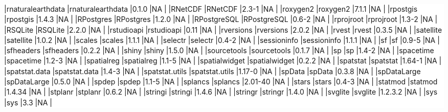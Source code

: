 |rnaturalearthdata |rnaturalearthdata |0.1.0       |NA          |
|RNetCDF           |RNetCDF           |2.3-1       |NA          |
|roxygen2          |roxygen2          |7.1.1       |NA          |
|rpostgis          |rpostgis          |1.4.3       |NA          |
|RPostgres         |RPostgres         |1.2.0       |NA          |
|RPostgreSQL       |RPostgreSQL       |0.6-2       |NA          |
|rprojroot         |rprojroot         |1.3-2       |NA          |
|RSQLite           |RSQLite           |2.2.0       |NA          |
|rstudioapi        |rstudioapi        |0.11        |NA          |
|rversions         |rversions         |2.0.2       |NA          |
|rvest             |rvest             |0.3.5       |NA          |
|satellite         |satellite         |1.0.2       |NA          |
|scales            |scales            |1.1.1       |NA          |
|selectr           |selectr           |0.4-2       |NA          |
|sessioninfo       |sessioninfo       |1.1.1       |NA          |
|sf                |sf                |0.9-5       |NA          |
|sfheaders         |sfheaders         |0.2.2       |NA          |
|shiny             |shiny             |1.5.0       |NA          |
|sourcetools       |sourcetools       |0.1.7       |NA          |
|sp                |sp                |1.4-2       |NA          |
|spacetime         |spacetime         |1.2-3       |NA          |
|spatialreg        |spatialreg        |1.1-5       |NA          |
|spatialwidget     |spatialwidget     |0.2.2       |NA          |
|spatstat          |spatstat          |1.64-1      |NA          |
|spatstat.data     |spatstat.data     |1.4-3       |NA          |
|spatstat.utils    |spatstat.utils    |1.17-0      |NA          |
|spData            |spData            |0.3.8       |NA          |
|spDataLarge       |spDataLarge       |0.5.0       |NA          |
|spdep             |spdep             |1.1-5       |NA          |
|splancs           |splancs           |2.01-40     |NA          |
|stars             |stars             |0.4-3       |NA          |
|statmod           |statmod           |1.4.34      |NA          |
|stplanr           |stplanr           |0.6.2       |NA          |
|stringi           |stringi           |1.4.6       |NA          |
|stringr           |stringr           |1.4.0       |NA          |
|svglite           |svglite           |1.2.3.2     |NA          |
|sys               |sys               |3.3         |NA          |